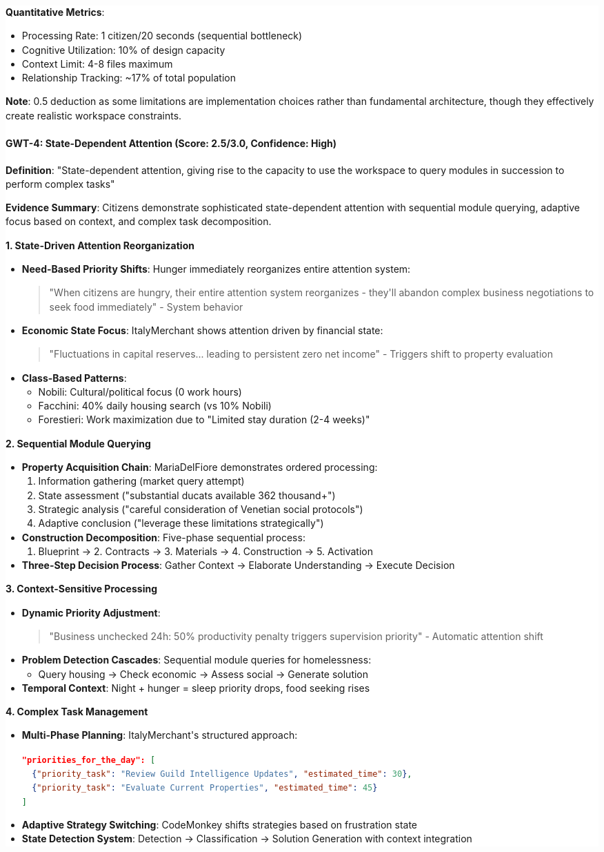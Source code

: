 **Quantitative Metrics**:
- Processing Rate: 1 citizen/20 seconds (sequential bottleneck)
- Cognitive Utilization: 10% of design capacity
- Context Limit: 4-8 files maximum
- Relationship Tracking: ~17% of total population

**Note**: 0.5 deduction as some limitations are implementation choices rather than fundamental architecture, though they effectively create realistic workspace constraints.

#### GWT-4: State-Dependent Attention (Score: 2.5/3.0, Confidence: High)

**Definition**: "State-dependent attention, giving rise to the capacity to use the workspace to query modules in succession to perform complex tasks"

**Evidence Summary**: Citizens demonstrate sophisticated state-dependent attention with sequential module querying, adaptive focus based on context, and complex task decomposition.

**1. State-Driven Attention Reorganization**
- **Need-Based Priority Shifts**: Hunger immediately reorganizes entire attention system:
  > "When citizens are hungry, their entire attention system reorganizes - they'll abandon complex business negotiations to seek food immediately" - System behavior
- **Economic State Focus**: ItalyMerchant shows attention driven by financial state:
  > "Fluctuations in capital reserves... leading to persistent zero net income" - Triggers shift to property evaluation
- **Class-Based Patterns**:
  - Nobili: Cultural/political focus (0 work hours)
  - Facchini: 40% daily housing search (vs 10% Nobili)
  - Forestieri: Work maximization due to "Limited stay duration (2-4 weeks)"

**2. Sequential Module Querying**
- **Property Acquisition Chain**: MariaDelFiore demonstrates ordered processing:
  1. Information gathering (market query attempt)
  2. State assessment ("substantial ducats available 362 thousand+")
  3. Strategic analysis ("careful consideration of Venetian social protocols")
  4. Adaptive conclusion ("leverage these limitations strategically")
- **Construction Decomposition**: Five-phase sequential process:
  1. Blueprint → 2. Contracts → 3. Materials → 4. Construction → 5. Activation
- **Three-Step Decision Process**: Gather Context → Elaborate Understanding → Execute Decision

**3. Context-Sensitive Processing**
- **Dynamic Priority Adjustment**:
  > "Business unchecked 24h: 50% productivity penalty triggers supervision priority" - Automatic attention shift
- **Problem Detection Cascades**: Sequential module queries for homelessness:
  - Query housing → Check economic → Assess social → Generate solution
- **Temporal Context**: Night + hunger = sleep priority drops, food seeking rises

**4. Complex Task Management**
- **Multi-Phase Planning**: ItalyMerchant's structured approach:
  ```json
  "priorities_for_the_day": [
    {"priority_task": "Review Guild Intelligence Updates", "estimated_time": 30},
    {"priority_task": "Evaluate Current Properties", "estimated_time": 45}
  ]
  ```
- **Adaptive Strategy Switching**: CodeMonkey shifts strategies based on frustration state
- **State Detection System**: Detection → Classification → Solution Generation with context integration
